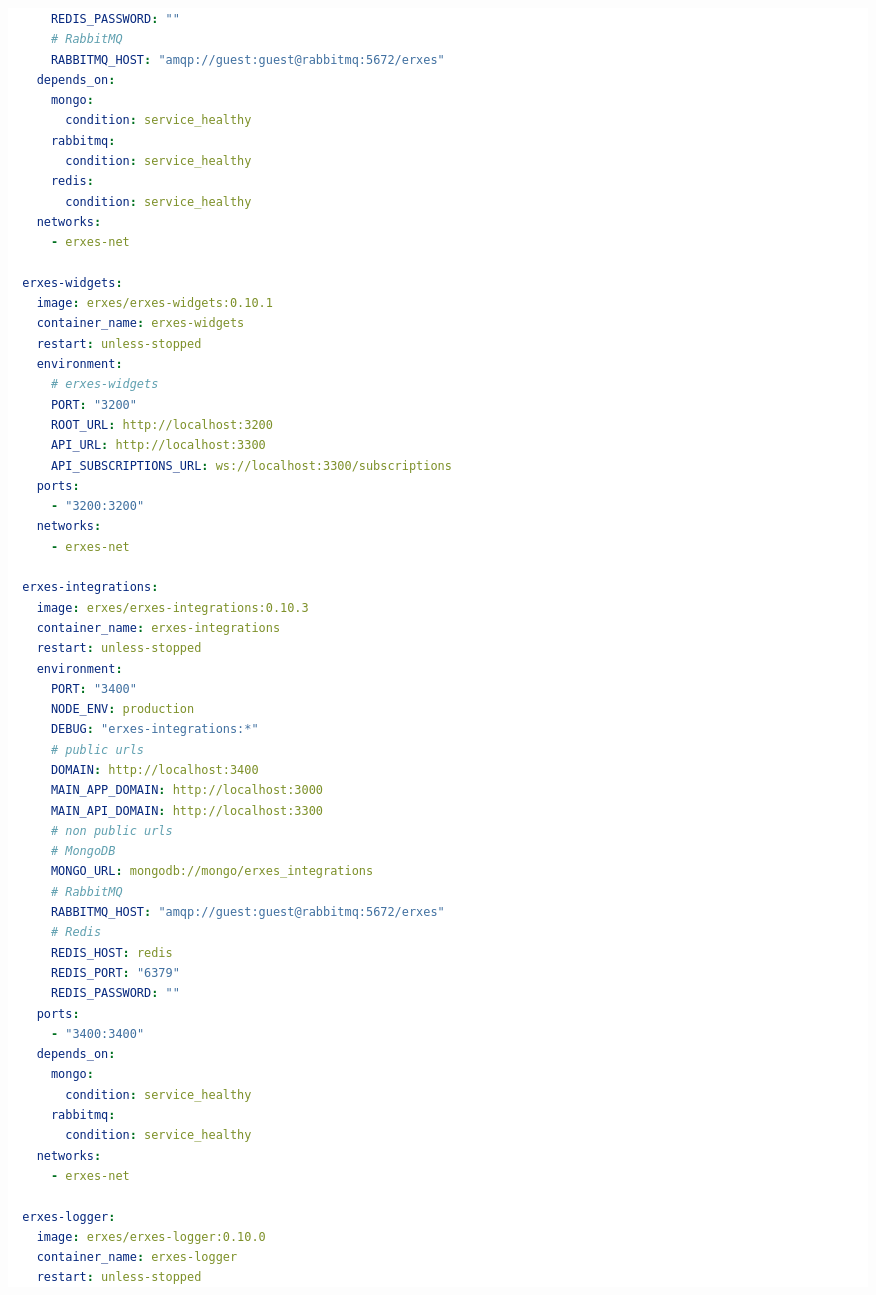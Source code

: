```yaml
      REDIS_PASSWORD: ""
      # RabbitMQ
      RABBITMQ_HOST: "amqp://guest:guest@rabbitmq:5672/erxes"
    depends_on:
      mongo:
        condition: service_healthy
      rabbitmq:
        condition: service_healthy
      redis:
        condition: service_healthy
    networks:
      - erxes-net

  erxes-widgets:
    image: erxes/erxes-widgets:0.10.1
    container_name: erxes-widgets
    restart: unless-stopped
    environment:
      # erxes-widgets
      PORT: "3200"
      ROOT_URL: http://localhost:3200
      API_URL: http://localhost:3300
      API_SUBSCRIPTIONS_URL: ws://localhost:3300/subscriptions
    ports:
      - "3200:3200"
    networks:
      - erxes-net

  erxes-integrations:
    image: erxes/erxes-integrations:0.10.3
    container_name: erxes-integrations
    restart: unless-stopped
    environment:
      PORT: "3400"
      NODE_ENV: production
      DEBUG: "erxes-integrations:*"
      # public urls
      DOMAIN: http://localhost:3400
      MAIN_APP_DOMAIN: http://localhost:3000
      MAIN_API_DOMAIN: http://localhost:3300
      # non public urls
      # MongoDB
      MONGO_URL: mongodb://mongo/erxes_integrations
      # RabbitMQ
      RABBITMQ_HOST: "amqp://guest:guest@rabbitmq:5672/erxes"
      # Redis
      REDIS_HOST: redis
      REDIS_PORT: "6379"
      REDIS_PASSWORD: ""
    ports:
      - "3400:3400"
    depends_on:
      mongo:
        condition: service_healthy
      rabbitmq:
        condition: service_healthy
    networks:
      - erxes-net

  erxes-logger:
    image: erxes/erxes-logger:0.10.0
    container_name: erxes-logger
    restart: unless-stopped
```